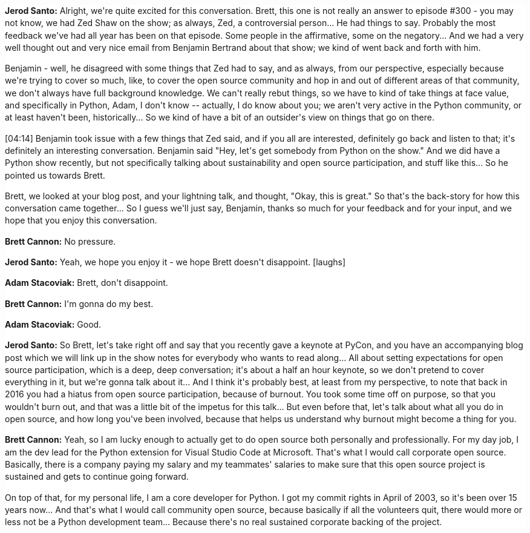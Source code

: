 **Jerod Santo:** Alright, we're quite excited for this conversation. Brett, this one is not really an answer to episode \#300 - you may not know, we had Zed Shaw on the show; as always, Zed, a controversial person... He had things to say. Probably the most feedback we've had all year has been on that episode. Some people in the affirmative, some on the negatory... And we had a very well thought out and very nice email from Benjamin Bertrand about that show; we kind of went back and forth with him.

Benjamin - well, he disagreed with some things that Zed had to say, and as always, from our perspective, especially because we're trying to cover so much, like, to cover the open source community and hop in and out of different areas of that community, we don't always have full background knowledge. We can't really rebut things, so we have to kind of take things at face value, and specifically in Python, Adam, I don't know -- actually, I do know about you; we aren't very active in the Python community, or at least haven't been, historically... So we kind of have a bit of an outsider's view on things that go on there.

\[04:14\] Benjamin took issue with a few things that Zed said, and if you all are interested, definitely go back and listen to that; it's definitely an interesting conversation. Benjamin said "Hey, let's get somebody from Python on the show." And we did have a Python show recently, but not specifically talking about sustainability and open source participation, and stuff like this... So he pointed us towards Brett.

Brett, we looked at your blog post, and your lightning talk, and thought, "Okay, this is great." So that's the back-story for how this conversation came together... So I guess we'll just say, Benjamin, thanks so much for your feedback and for your input, and we hope that you enjoy this conversation.

**Brett Cannon:** No pressure.

**Jerod Santo:** Yeah, we hope you enjoy it - we hope Brett doesn't disappoint. \[laughs\]

**Adam Stacoviak:** Brett, don't disappoint.

**Brett Cannon:** I'm gonna do my best.

**Adam Stacoviak:** Good.

**Jerod Santo:** So Brett, let's take right off and say that you recently gave a keynote at PyCon, and you have an accompanying blog post which we will link up in the show notes for everybody who wants to read along... All about setting expectations for open source participation, which is a deep, deep conversation; it's about a half an hour keynote, so we don't pretend to cover everything in it, but we're gonna talk about it... And I think it's probably best, at least from my perspective, to note that back in 2016 you had a hiatus from open source participation, because of burnout. You took some time off on purpose, so that you wouldn't burn out, and that was a little bit of the impetus for this talk... But even before that, let's talk about what all you do in open source, and how long you've been involved, because that helps us understand why burnout might become a thing for you.

**Brett Cannon:** Yeah, so I am lucky enough to actually get to do open source both personally and professionally. For my day job, I am the dev lead for the Python extension for Visual Studio Code at Microsoft. That's what I would call corporate open source. Basically, there is a company paying my salary and my teammates' salaries to make sure that this open source project is sustained and gets to continue going forward.

On top of that, for my personal life, I am a core developer for Python. I got my commit rights in April of 2003, so it's been over 15 years now... And that's what I would call community open source, because basically if all the volunteers quit, there would more or less not be a Python development team... Because there's no real sustained corporate backing of the project.
